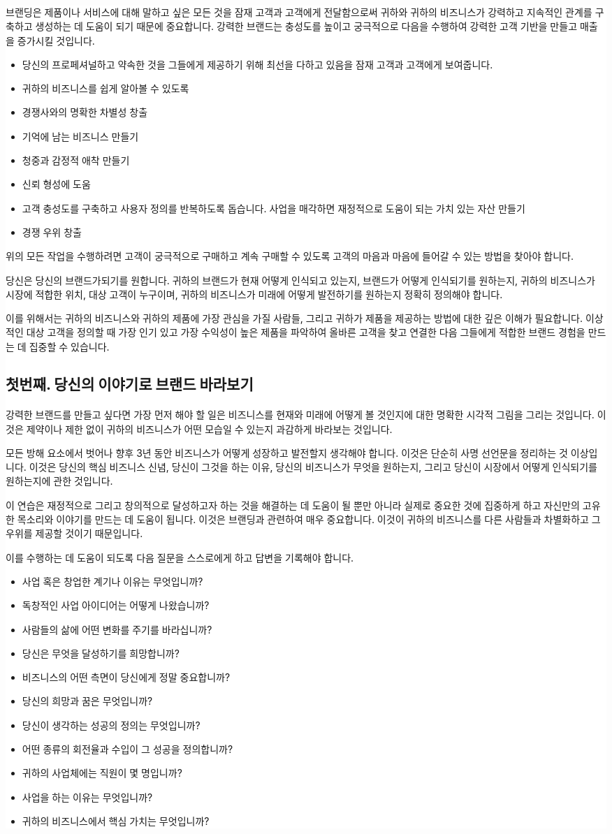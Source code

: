 브랜딩은 제품이나 서비스에 대해 말하고 싶은 모든 것을 잠재 고객과 고객에게 전달함으로써 귀하와 귀하의 비즈니스가 강력하고 지속적인 관계를 구축하고 생성하는 데 도움이 되기 때문에 중요합니다. 강력한 브랜드는 충성도를 높이고 궁극적으로 다음을 수행하여 강력한 고객 기반을 만들고 매출을 증가시킬 것입니다.

+ 당신의 프로페셔널하고 약속한 것을 그들에게 제공하기 위해 최선을 다하고 있음을 잠재 고객과 고객에게 보여줍니다.

+ 귀하의 비즈니스를 쉽게 알아볼 수 있도록

+ 경쟁사와의 명확한 차별성 창출

+ 기억에 남는 비즈니스 만들기

+ 청중과 감정적 애착 만들기

+ 신뢰 형성에 도움

+ 고객 충성도를 구축하고 사용자 정의를 반복하도록 돕습니다.
사업을 매각하면 재정적으로 도움이 되는 가치 있는 자산 만들기

+ 경쟁 우위 창출

위의 모든 작업을 수행하려면 고객이 궁극적으로 구매하고 계속 구매할 수 있도록 고객의 마음과 마음에 들어갈 수 있는 방법을 찾아야 합니다.

당신은 당신의 브랜드가되기를 원합니다. 귀하의 브랜드가 현재 어떻게 인식되고 있는지, 브랜드가 어떻게 인식되기를 원하는지, 귀하의 비즈니스가 시장에 적합한 위치, 대상 고객이 누구이며, 귀하의 비즈니스가 미래에 어떻게 발전하기를 원하는지 정확히 정의해야 합니다.

이를 위해서는 귀하의 비즈니스와 귀하의 제품에 가장 관심을 가질 사람들, 그리고 귀하가 제품을 제공하는 방법에 대한 깊은 이해가 필요합니다. 이상적인 대상 고객을 정의할 때 가장 인기 있고 가장 수익성이 높은 제품을 파악하여 올바른 고객을 찾고 연결한 다음 그들에게 적합한 브랜드 경험을 만드는 데 집중할 수 있습니다.

## 첫번째. 당신의 이야기로 브랜드 바라보기

강력한 브랜드를 만들고 싶다면 가장 먼저 해야 할 일은 비즈니스를 현재와 미래에 어떻게 볼 것인지에 대한 명확한 시각적 그림을 그리는 것입니다. 이것은 제약이나 제한 없이 귀하의 비즈니스가 어떤 모습일 수 있는지 과감하게 바라보는 것입니다.

모든 방해 요소에서 벗어나 향후 3년 동안 비즈니스가 어떻게 성장하고 발전할지 생각해야 합니다. 이것은 단순히 사명 선언문을 정리하는 것 이상입니다. 이것은 당신의 핵심 비즈니스 신념, 당신이 그것을 하는 이유, 당신의 비즈니스가 무엇을 원하는지, 그리고 당신이 시장에서 어떻게 인식되기를 원하는지에 관한 것입니다.

이 연습은 재정적으로 그리고 창의적으로 달성하고자 하는 것을 해결하는 데 도움이 될 뿐만 아니라 실제로 중요한 것에 집중하게 하고 자신만의 고유한 목소리와 이야기를 만드는 데 도움이 됩니다. 이것은 브랜딩과 관련하여 매우 중요합니다. 이것이 귀하의 비즈니스를 다른 사람들과 차별화하고 그 우위를 제공할 것이기 때문입니다.

이를 수행하는 데 도움이 되도록 다음 질문을 스스로에게 하고 답변을 기록해야 합니다.

+ 사업 혹은 창업한 계기나 이유는 무엇입니까?

+ 독창적인 사업 아이디어는 어떻게 나왔습니까?

+ 사람들의 삶에 어떤 변화를 주기를 바라십니까?

+ 당신은 무엇을 달성하기를 희망합니까?

+ 비즈니스의 어떤 측면이 당신에게 정말 중요합니까?

+ 당신의 희망과 꿈은 무엇입니까?

+ 당신이 생각하는 성공의 정의는 무엇입니까?

+ 어떤 종류의 회전율과 수입이 그 성공을 정의합니까?

+ 귀하의 사업체에는 직원이 몇 명입니까?

+ 사업을 하는 이유는 무엇입니까?

+ 귀하의 비즈니스에서 핵심 가치는 무엇입니까?
